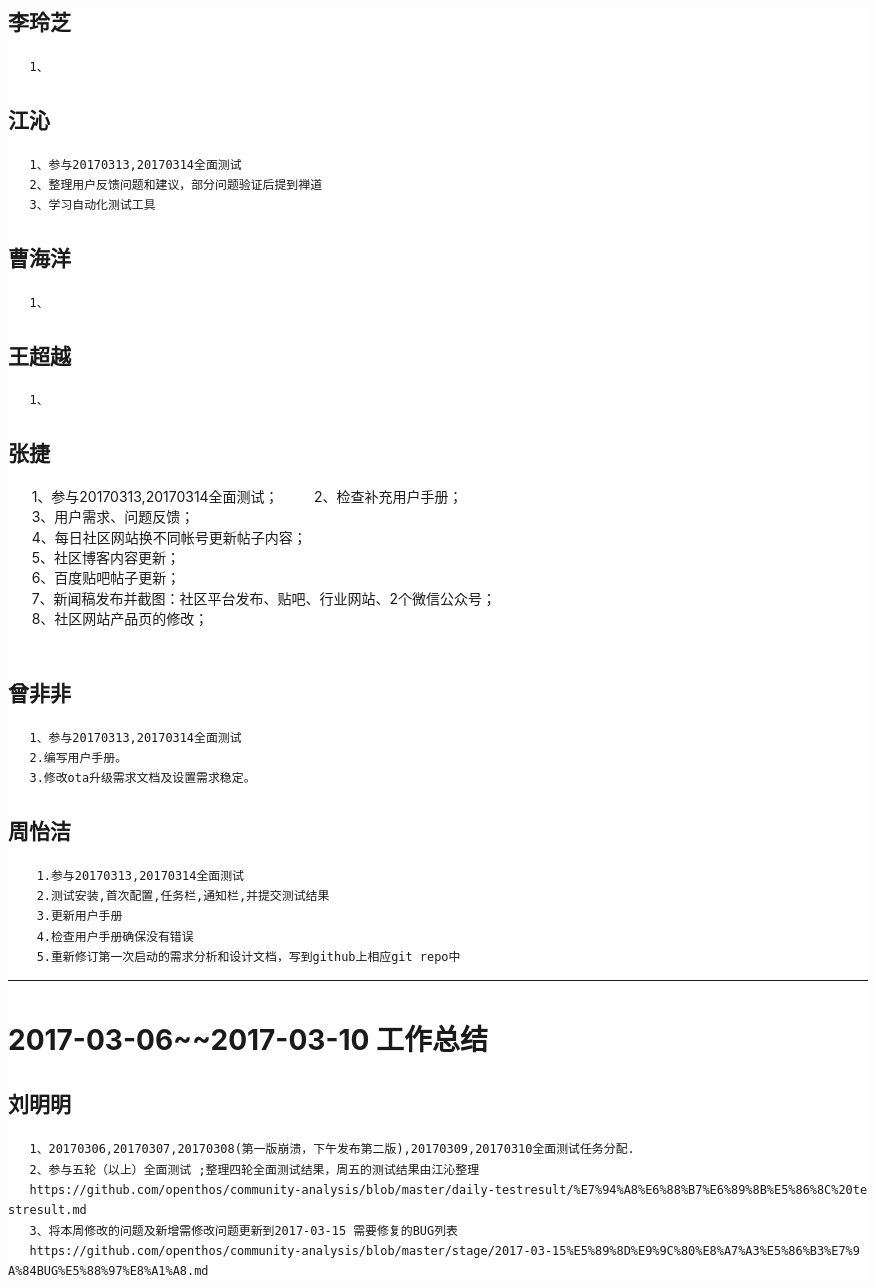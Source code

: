 ## 李玲芝
       1、
       
## 江沁
       1、参与20170313,20170314全面测试
       2、整理用户反馈问题和建议，部分问题验证后提到禅道
       3、学习自动化测试工具
       
       
## 曹海洋    
       1、
       
## 王超越
       1、
       
## 张捷
       1、参与20170313,20170314全面测试；   
       2、检查补充用户手册；  
       3、用户需求、问题反馈；  
       4、每日社区网站换不同帐号更新帖子内容；  
       5、社区博客内容更新；  
       6、百度贴吧帖子更新；  
       7、新闻稿发布并截图：社区平台发布、贴吧、行业网站、2个微信公众号；  
       8、社区网站产品页的修改；  
       
## 曾非非
       1、参与20170313,20170314全面测试  
       2.编写用户手册。
       3.修改ota升级需求文档及设置需求稳定。

## 周怡洁  
        1.参与20170313,20170314全面测试  
        2.测试安装,首次配置,任务栏,通知栏,并提交测试结果  
        3.更新用户手册  
        4.检查用户手册确保没有错误  
        5.重新修订第一次启动的需求分析和设计文档，写到github上相应git repo中

---------------------------------------------------------------------------------------------------------
# 2017-03-06~~2017-03-10 工作总结
## 刘明明
       1、20170306,20170307,20170308(第一版崩溃，下午发布第二版),20170309,20170310全面测试任务分配.
       2、参与五轮（以上）全面测试 ;整理四轮全面测试结果，周五的测试结果由江沁整理
       https://github.com/openthos/community-analysis/blob/master/daily-testresult/%E7%94%A8%E6%88%B7%E6%89%8B%E5%86%8C%20testresult.md
       3、将本周修改的问题及新增需修改问题更新到2017-03-15 需要修复的BUG列表
       https://github.com/openthos/community-analysis/blob/master/stage/2017-03-15%E5%89%8D%E9%9C%80%E8%A7%A3%E5%86%B3%E7%9A%84BUG%E5%88%97%E8%A1%A8.md
